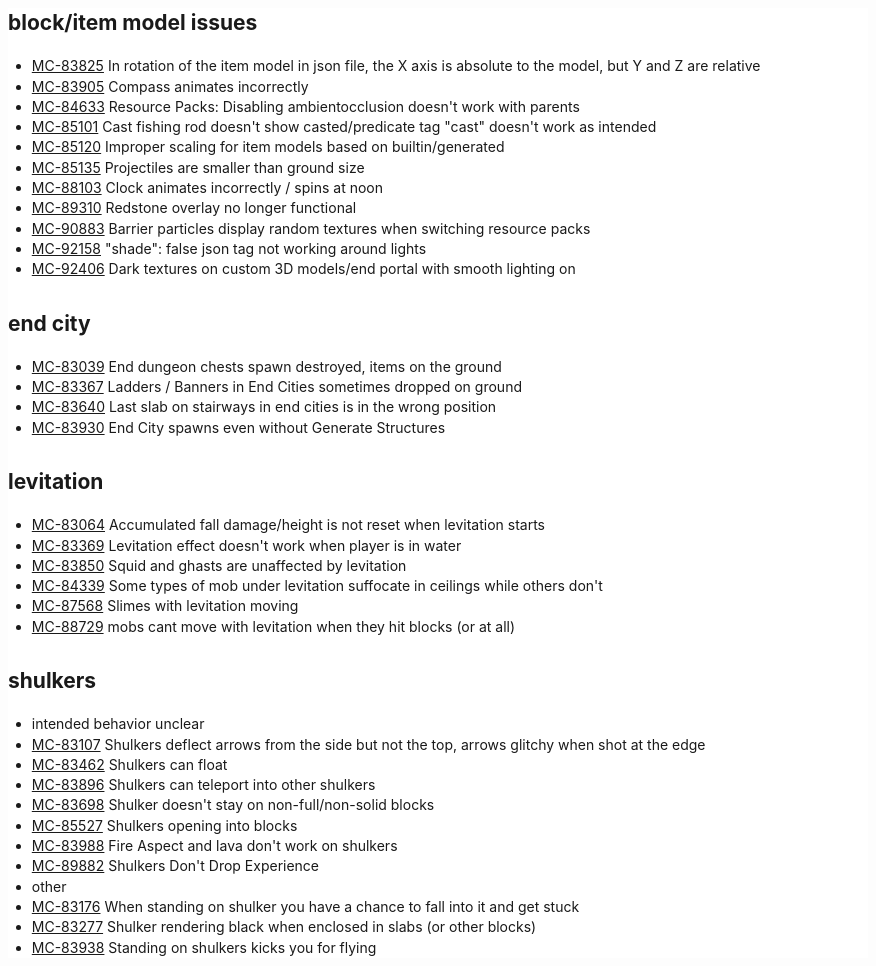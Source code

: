 ## block/item model issues
 - [MC-83825](https://bugs.mojang.com/browse/MC-83825)	In rotation of the item model in json file, the X axis is absolute to the model, but Y and Z are relative
 - [MC-83905](https://bugs.mojang.com/browse/MC-83905)	Compass animates incorrectly
 - [MC-84633](https://bugs.mojang.com/browse/MC-84633)	Resource Packs: Disabling ambientocclusion doesn't work with parents
 - [MC-85101](https://bugs.mojang.com/browse/MC-85101)	Cast fishing rod doesn't show casted/predicate tag "cast" doesn't work as intended
 - [MC-85120](https://bugs.mojang.com/browse/MC-85120)	Improper scaling for item models based on builtin/generated
 - [MC-85135](https://bugs.mojang.com/browse/MC-85135)	Projectiles are smaller than ground size
 - [MC-88103](https://bugs.mojang.com/browse/MC-88103)	Clock animates incorrectly / spins at noon
 - [MC-89310](https://bugs.mojang.com/browse/MC-89310)	Redstone overlay no longer functional
 - [MC-90883](https://bugs.mojang.com/browse/MC-90883)	Barrier particles display random textures when switching resource packs
 - [MC-92158](https://bugs.mojang.com/browse/MC-92158)	"shade": false json tag not working around lights
 - [MC-92406](https://bugs.mojang.com/browse/MC-92406)	Dark textures on custom 3D models/end portal with smooth lighting on

## end city
 - [MC-83039](https://bugs.mojang.com/browse/MC-83039)	End dungeon chests spawn destroyed, items on the ground
 - [MC-83367](https://bugs.mojang.com/browse/MC-83367) Ladders / Banners in End Cities sometimes dropped on ground
 - [MC-83640](https://bugs.mojang.com/browse/MC-83640)	Last slab on stairways in end cities is in the wrong position
 - [MC-83930](https://bugs.mojang.com/browse/MC-83930)	End City spawns even without Generate Structures

## levitation
 - [MC-83064](https://bugs.mojang.com/browse/MC-83064) Accumulated fall damage/height is not reset when levitation starts
 - [MC-83369](https://bugs.mojang.com/browse/MC-83369) Levitation effect doesn't work when player is in water
 - [MC-83850](https://bugs.mojang.com/browse/MC-83850)	Squid and ghasts are unaffected by levitation
 - [MC-84339](https://bugs.mojang.com/browse/MC-84339)	Some types of mob under levitation suffocate in ceilings while others don't
 - [MC-87568](https://bugs.mojang.com/browse/MC-87568)	Slimes with levitation moving
 - [MC-88729](https://bugs.mojang.com/browse/MC-88729)	mobs cant move with levitation when they hit blocks (or at all)

## shulkers
 - intended behavior unclear
 - 	[MC-83107](https://bugs.mojang.com/browse/MC-83107)	Shulkers deflect arrows from the side but not the top, arrows glitchy when shot at the edge
 - 	[MC-83462](https://bugs.mojang.com/browse/MC-83462)	Shulkers can float
 - 	[MC-83896](https://bugs.mojang.com/browse/MC-83896)	Shulkers can teleport into other shulkers
 - 	[MC-83698](https://bugs.mojang.com/browse/MC-83698)	Shulker doesn't stay on non-full/non-solid blocks
 - 	[MC-85527](https://bugs.mojang.com/browse/MC-85527)	Shulkers opening into blocks
 - 	[MC-83988](https://bugs.mojang.com/browse/MC-83988)	Fire Aspect and lava don't work on shulkers
 - 	[MC-89882](https://bugs.mojang.com/browse/MC-89882)	Shulkers Don't Drop Experience
 - other
 - 	[MC-83176](https://bugs.mojang.com/browse/MC-83176)	When standing on shulker you have a chance to fall into it and get stuck
 - 	[MC-83277](https://bugs.mojang.com/browse/MC-83277)	Shulker rendering black when enclosed in slabs (or other blocks)
 - 	[MC-83938](https://bugs.mojang.com/browse/MC-83938)	Standing on shulkers kicks you for flying